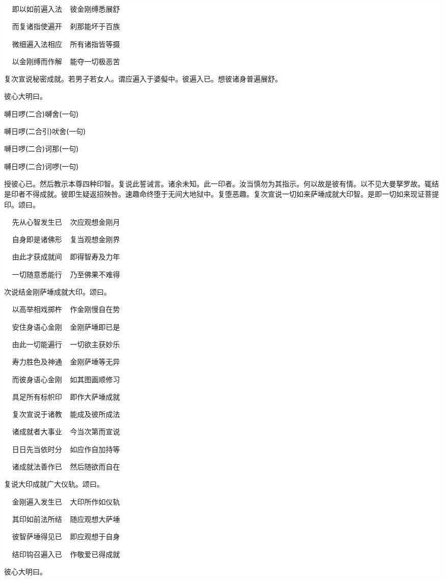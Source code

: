 &nbsp;&nbsp;&nbsp;&nbsp;即以如前遍入法&nbsp;&nbsp;&nbsp;&nbsp;彼金刚缚悉展舒

&nbsp;&nbsp;&nbsp;&nbsp;而复诸指使遍开&nbsp;&nbsp;&nbsp;&nbsp;刹那能坏于百族

&nbsp;&nbsp;&nbsp;&nbsp;微细遍入法相应&nbsp;&nbsp;&nbsp;&nbsp;所有诸指皆等摄

&nbsp;&nbsp;&nbsp;&nbsp;以金刚缚而作解&nbsp;&nbsp;&nbsp;&nbsp;能夺一切极恶苦


复次宣说秘密成就。若男子若女人。谓应遍入于婆儗中。彼遍入已。想彼诸身普遍展舒。

彼心大明曰。

嚩日啰(二合)嚩舍(一句)

嚩日啰(二合引)吠舍(一句)

嚩日啰(二合)诃那(一句)

嚩日啰(二合)诃啰(一句)

授彼心已。然后教示本尊四种印智。复说此誓诫言。诸余未知。此一印者。汝当慎勿为其指示。何以故是彼有情。以不见大曼拏罗故。辄结是印者不得成就。彼即生疑返招殃咎。速趣命终堕于无间大地狱中。复堕恶趣。复次宣说一切如来萨埵成就大印智。是即一切如来现证菩提印。颂曰。

&nbsp;&nbsp;&nbsp;&nbsp;先从心智发生已&nbsp;&nbsp;&nbsp;&nbsp;次应观想金刚月

&nbsp;&nbsp;&nbsp;&nbsp;自身即是诸佛形&nbsp;&nbsp;&nbsp;&nbsp;复当观想金刚界

&nbsp;&nbsp;&nbsp;&nbsp;由此才获成就间&nbsp;&nbsp;&nbsp;&nbsp;即得智寿及力年

&nbsp;&nbsp;&nbsp;&nbsp;一切随意悉能行&nbsp;&nbsp;&nbsp;&nbsp;乃至佛果不难得

次说结金刚萨埵成就大印。颂曰。

&nbsp;&nbsp;&nbsp;&nbsp;以高举相戏掷杵&nbsp;&nbsp;&nbsp;&nbsp;作金刚慢自在势

&nbsp;&nbsp;&nbsp;&nbsp;安住身语心金刚&nbsp;&nbsp;&nbsp;&nbsp;金刚萨埵即已是

&nbsp;&nbsp;&nbsp;&nbsp;由此一切能遍行&nbsp;&nbsp;&nbsp;&nbsp;一切欲主获妙乐

&nbsp;&nbsp;&nbsp;&nbsp;寿力胜色及神通&nbsp;&nbsp;&nbsp;&nbsp;金刚萨埵等无异

&nbsp;&nbsp;&nbsp;&nbsp;而彼身语心金刚&nbsp;&nbsp;&nbsp;&nbsp;如其图画顺修习

&nbsp;&nbsp;&nbsp;&nbsp;具足所有标帜印&nbsp;&nbsp;&nbsp;&nbsp;即作大萨埵成就

&nbsp;&nbsp;&nbsp;&nbsp;复次宣说于诸教&nbsp;&nbsp;&nbsp;&nbsp;能成及彼所成法

&nbsp;&nbsp;&nbsp;&nbsp;诸成就者大事业&nbsp;&nbsp;&nbsp;&nbsp;今当次第而宣说

&nbsp;&nbsp;&nbsp;&nbsp;日日先当依时分&nbsp;&nbsp;&nbsp;&nbsp;如应作自加持等

&nbsp;&nbsp;&nbsp;&nbsp;诸成就法善作已&nbsp;&nbsp;&nbsp;&nbsp;然后随欲而自在

复说大印成就广大仪轨。颂曰。

&nbsp;&nbsp;&nbsp;&nbsp;金刚遍入发生已&nbsp;&nbsp;&nbsp;&nbsp;大印所作如仪轨

&nbsp;&nbsp;&nbsp;&nbsp;其印如前法所结&nbsp;&nbsp;&nbsp;&nbsp;随应观想大萨埵

&nbsp;&nbsp;&nbsp;&nbsp;彼智萨埵得见已&nbsp;&nbsp;&nbsp;&nbsp;即应观想于自身

&nbsp;&nbsp;&nbsp;&nbsp;结印钩召遍入已&nbsp;&nbsp;&nbsp;&nbsp;作敬爱已得成就

彼心大明曰。
